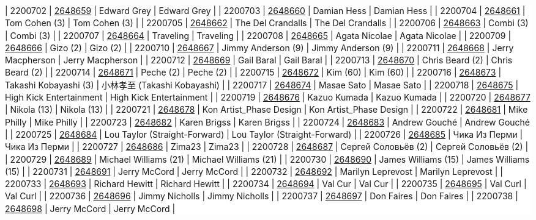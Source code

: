 | 2200702 | [2648659](https://www.discogs.com/artist/2648659) | Edward Grey | Edward Grey |
| 2200703 | [2648660](https://www.discogs.com/artist/2648660) | Damian Hess | Damian Hess |
| 2200704 | [2648661](https://www.discogs.com/artist/2648661) | Tom Cohen (3) | Tom Cohen (3) |
| 2200705 | [2648662](https://www.discogs.com/artist/2648662) | The Del Crandalls | The Del Crandalls |
| 2200706 | [2648663](https://www.discogs.com/artist/2648663) | Combi (3) | Combi (3) |
| 2200707 | [2648664](https://www.discogs.com/artist/2648664) | Traveling | Traveling |
| 2200708 | [2648665](https://www.discogs.com/artist/2648665) | Agata Nicolae | Agata Nicolae |
| 2200709 | [2648666](https://www.discogs.com/artist/2648666) | Gizo (2) | Gizo (2) |
| 2200710 | [2648667](https://www.discogs.com/artist/2648667) | Jimmy Anderson (9) | Jimmy Anderson (9) |
| 2200711 | [2648668](https://www.discogs.com/artist/2648668) | Jerry Macpherson | Jerry Macpherson |
| 2200712 | [2648669](https://www.discogs.com/artist/2648669) | Gail Baral | Gail Baral |
| 2200713 | [2648670](https://www.discogs.com/artist/2648670) | Chris Beard (2) | Chris Beard (2) |
| 2200714 | [2648671](https://www.discogs.com/artist/2648671) | Peche (2) | Peche (2) |
| 2200715 | [2648672](https://www.discogs.com/artist/2648672) | Kim (60) | Kim (60) |
| 2200716 | [2648673](https://www.discogs.com/artist/2648673) | Takashi Kobayashi (3) | 小林孝至 (Takashi Kobayashi) |
| 2200717 | [2648674](https://www.discogs.com/artist/2648674) | Masae Sato | Masae Sato |
| 2200718 | [2648675](https://www.discogs.com/artist/2648675) | High Kick Entertainment | High Kick Entertainment |
| 2200719 | [2648676](https://www.discogs.com/artist/2648676) | Kazuo Kumada | Kazuo Kumada |
| 2200720 | [2648677](https://www.discogs.com/artist/2648677) | Nikola (13) | Nikola (13) |
| 2200721 | [2648678](https://www.discogs.com/artist/2648678) | Kon Artist_Phase Design | Kon Artist_Phase Design |
| 2200722 | [2648681](https://www.discogs.com/artist/2648681) | Mike Philly | Mike Philly |
| 2200723 | [2648682](https://www.discogs.com/artist/2648682) | Karen Brigss | Karen Brigss |
| 2200724 | [2648683](https://www.discogs.com/artist/2648683) | Andrew Gouché | Andrew Gouché |
| 2200725 | [2648684](https://www.discogs.com/artist/2648684) | Lou Taylor (Straight-Forward) | Lou Taylor (Straight-Forward) |
| 2200726 | [2648685](https://www.discogs.com/artist/2648685) | Чика Из Перми | Чика Из Перми |
| 2200727 | [2648686](https://www.discogs.com/artist/2648686) | Zima23 | Zima23 |
| 2200728 | [2648687](https://www.discogs.com/artist/2648687) | Сергей Соловьёв (2) | Сергей Соловьёв (2) |
| 2200729 | [2648689](https://www.discogs.com/artist/2648689) | Michael Williams (21) | Michael Williams (21) |
| 2200730 | [2648690](https://www.discogs.com/artist/2648690) | James Williams (15) | James Williams (15) |
| 2200731 | [2648691](https://www.discogs.com/artist/2648691) | Jerry  McCord | Jerry  McCord |
| 2200732 | [2648692](https://www.discogs.com/artist/2648692) | Marilyn Leprevost | Marilyn Leprevost |
| 2200733 | [2648693](https://www.discogs.com/artist/2648693) | Richard Hewitt | Richard Hewitt |
| 2200734 | [2648694](https://www.discogs.com/artist/2648694) | Val Cur | Val Cur |
| 2200735 | [2648695](https://www.discogs.com/artist/2648695) | Val Curl | Val Curl |
| 2200736 | [2648696](https://www.discogs.com/artist/2648696) | Jimmy Nicholls | Jimmy Nicholls |
| 2200737 | [2648697](https://www.discogs.com/artist/2648697) | Don Faires | Don Faires |
| 2200738 | [2648698](https://www.discogs.com/artist/2648698) | Jerry McCord | Jerry McCord |